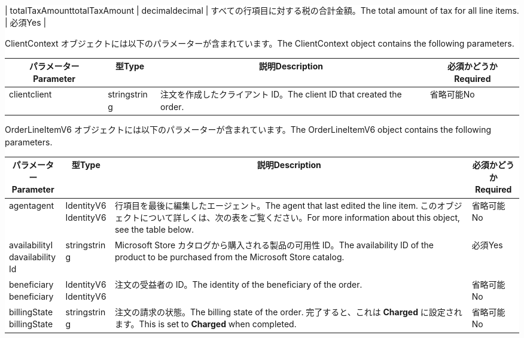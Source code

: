 | <span data-ttu-id="0ec4d-259">totalTaxAmount</span><span class="sxs-lookup"><span data-stu-id="0ec4d-259">totalTaxAmount</span></span>            | <span data-ttu-id="0ec4d-260">decimal</span><span class="sxs-lookup"><span data-stu-id="0ec4d-260">decimal</span></span>                     | <span data-ttu-id="0ec4d-261">すべての行項目に対する税の合計金額。</span><span class="sxs-lookup"><span data-stu-id="0ec4d-261">The total amount of tax for all line items.</span></span>    | <span data-ttu-id="0ec4d-262">必須</span><span class="sxs-lookup"><span data-stu-id="0ec4d-262">Yes</span></span>      |


<span data-ttu-id="0ec4d-263">ClientContext オブジェクトには以下のパラメーターが含まれています。</span><span class="sxs-lookup"><span data-stu-id="0ec4d-263">The ClientContext object contains the following parameters.</span></span>

| <span data-ttu-id="0ec4d-264">パラメーター</span><span class="sxs-lookup"><span data-stu-id="0ec4d-264">Parameter</span></span> | <span data-ttu-id="0ec4d-265">型</span><span class="sxs-lookup"><span data-stu-id="0ec4d-265">Type</span></span>   | <span data-ttu-id="0ec4d-266">説明</span><span class="sxs-lookup"><span data-stu-id="0ec4d-266">Description</span></span>                           | <span data-ttu-id="0ec4d-267">必須かどうか</span><span class="sxs-lookup"><span data-stu-id="0ec4d-267">Required</span></span> |
|-----------|--------|---------------------------------------|----------|
| <span data-ttu-id="0ec4d-268">client</span><span class="sxs-lookup"><span data-stu-id="0ec4d-268">client</span></span>    | <span data-ttu-id="0ec4d-269">string</span><span class="sxs-lookup"><span data-stu-id="0ec4d-269">string</span></span> | <span data-ttu-id="0ec4d-270">注文を作成したクライアント ID。</span><span class="sxs-lookup"><span data-stu-id="0ec4d-270">The client ID that created the order.</span></span> | <span data-ttu-id="0ec4d-271">省略可能</span><span class="sxs-lookup"><span data-stu-id="0ec4d-271">No</span></span>       |


<span data-ttu-id="0ec4d-272">OrderLineItemV6 オブジェクトには以下のパラメーターが含まれています。</span><span class="sxs-lookup"><span data-stu-id="0ec4d-272">The OrderLineItemV6 object contains the following parameters.</span></span>

| <span data-ttu-id="0ec4d-273">パラメーター</span><span class="sxs-lookup"><span data-stu-id="0ec4d-273">Parameter</span></span>               | <span data-ttu-id="0ec4d-274">型</span><span class="sxs-lookup"><span data-stu-id="0ec4d-274">Type</span></span>           | <span data-ttu-id="0ec4d-275">説明</span><span class="sxs-lookup"><span data-stu-id="0ec4d-275">Description</span></span>                                                                                                  | <span data-ttu-id="0ec4d-276">必須かどうか</span><span class="sxs-lookup"><span data-stu-id="0ec4d-276">Required</span></span> |
|-------------------------|----------------|--------------------------------------------------------------------------------------------------------------|----------|
| <span data-ttu-id="0ec4d-277">agent</span><span class="sxs-lookup"><span data-stu-id="0ec4d-277">agent</span></span>                   | <span data-ttu-id="0ec4d-278">IdentityV6</span><span class="sxs-lookup"><span data-stu-id="0ec4d-278">IdentityV6</span></span>     | <span data-ttu-id="0ec4d-279">行項目を最後に編集したエージェント。</span><span class="sxs-lookup"><span data-stu-id="0ec4d-279">The agent that last edited the line item.</span></span> <span data-ttu-id="0ec4d-280">このオブジェクトについて詳しくは、次の表をご覧ください。</span><span class="sxs-lookup"><span data-stu-id="0ec4d-280">For more information about this object, see the table below.</span></span>       | <span data-ttu-id="0ec4d-281">省略可能</span><span class="sxs-lookup"><span data-stu-id="0ec4d-281">No</span></span>       |
| <span data-ttu-id="0ec4d-282">availabilityId</span><span class="sxs-lookup"><span data-stu-id="0ec4d-282">availabilityId</span></span>          | <span data-ttu-id="0ec4d-283">string</span><span class="sxs-lookup"><span data-stu-id="0ec4d-283">string</span></span>         | <span data-ttu-id="0ec4d-284">Microsoft Store カタログから購入される製品の可用性 ID。</span><span class="sxs-lookup"><span data-stu-id="0ec4d-284">The availability ID of the product to be purchased from the Microsoft Store catalog.</span></span>                           | <span data-ttu-id="0ec4d-285">必須</span><span class="sxs-lookup"><span data-stu-id="0ec4d-285">Yes</span></span>      |
| <span data-ttu-id="0ec4d-286">beneficiary</span><span class="sxs-lookup"><span data-stu-id="0ec4d-286">beneficiary</span></span>             | <span data-ttu-id="0ec4d-287">IdentityV6</span><span class="sxs-lookup"><span data-stu-id="0ec4d-287">IdentityV6</span></span>     | <span data-ttu-id="0ec4d-288">注文の受益者の ID。</span><span class="sxs-lookup"><span data-stu-id="0ec4d-288">The identity of the beneficiary of the order.</span></span>                                                                | <span data-ttu-id="0ec4d-289">省略可能</span><span class="sxs-lookup"><span data-stu-id="0ec4d-289">No</span></span>       |
| <span data-ttu-id="0ec4d-290">billingState</span><span class="sxs-lookup"><span data-stu-id="0ec4d-290">billingState</span></span>            | <span data-ttu-id="0ec4d-291">string</span><span class="sxs-lookup"><span data-stu-id="0ec4d-291">string</span></span>         | <span data-ttu-id="0ec4d-292">注文の請求の状態。</span><span class="sxs-lookup"><span data-stu-id="0ec4d-292">The billing state of the order.</span></span> <span data-ttu-id="0ec4d-293">完了すると、これは **Charged** に設定されます。</span><span class="sxs-lookup"><span data-stu-id="0ec4d-293">This is set to **Charged** when completed.</span></span>                                   | <span data-ttu-id="0ec4d-294">省略可能</span><span class="sxs-lookup"><span data-stu-id="0ec4d-294">No</span></span>       |